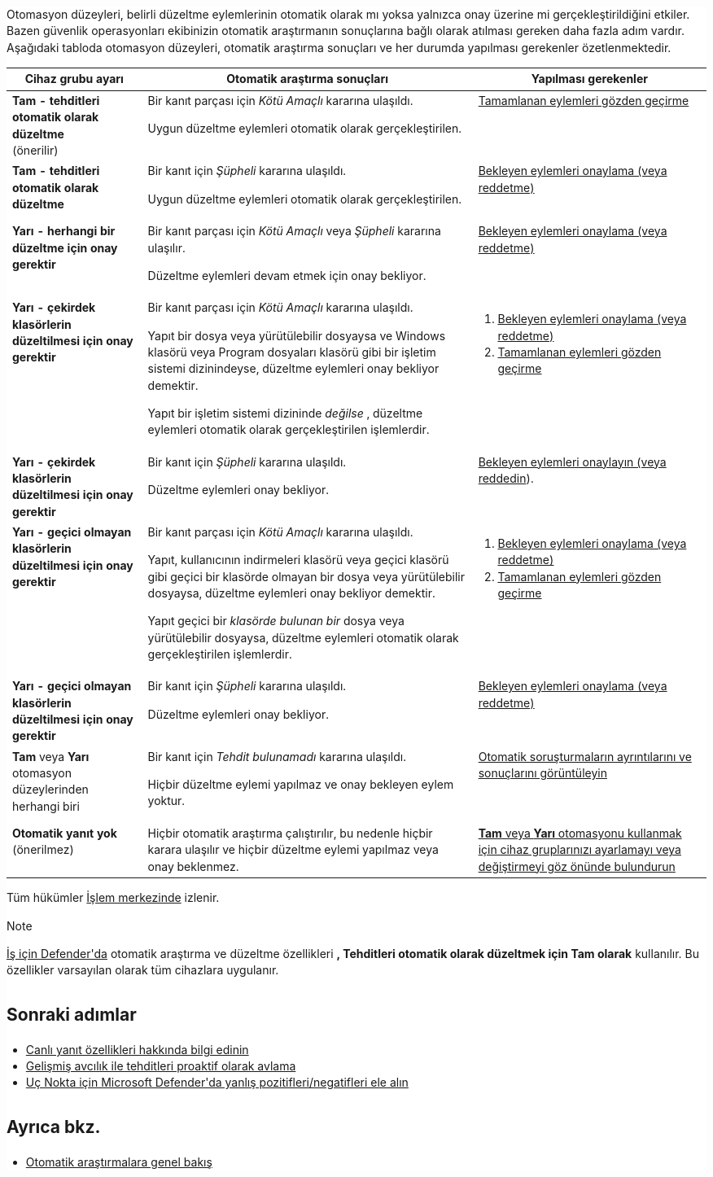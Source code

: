 Otomasyon düzeyleri, belirli düzeltme eylemlerinin otomatik olarak mı yoksa yalnızca onay üzerine mi gerçekleştirildiğini etkiler. Bazen güvenlik operasyonları ekibinizin otomatik araştırmanın sonuçlarına bağlı olarak atılması gereken daha fazla adım vardır. Aşağıdaki tabloda otomasyon düzeyleri, otomatik araştırma sonuçları ve her durumda yapılması gerekenler özetlenmektedir.

|Cihaz grubu ayarı|Otomatik araştırma sonuçları|Yapılması gerekenler|
|---|---|---|
|**Tam - tehditleri otomatik olarak düzeltme**<br/>(önerilir)|Bir kanıt parçası için *Kötü Amaçlı* kararına ulaşıldı. <p> Uygun düzeltme eylemleri otomatik olarak gerçekleştirilen.|[Tamamlanan eylemleri gözden geçirme](#review-completed-actions)|
|**Tam - tehditleri otomatik olarak düzeltme**|Bir kanıt için *Şüpheli* kararına ulaşıldı. <p> Uygun düzeltme eylemleri otomatik olarak gerçekleştirilen.|[Bekleyen eylemleri onaylama (veya reddetme)](#review-pending-actions)|
|**Yarı - herhangi bir düzeltme için onay gerektir**|Bir kanıt parçası için *Kötü Amaçlı* veya *Şüpheli* kararına ulaşılır. <p> Düzeltme eylemleri devam etmek için onay bekliyor.|[Bekleyen eylemleri onaylama (veya reddetme)](#review-pending-actions)|
|**Yarı - çekirdek klasörlerin düzeltilmesi için onay gerektir**|Bir kanıt parçası için *Kötü Amaçlı* kararına ulaşıldı. <p> Yapıt bir dosya veya yürütülebilir dosyaysa ve Windows klasörü veya Program dosyaları klasörü gibi bir işletim sistemi dizinindeyse, düzeltme eylemleri onay bekliyor demektir. <p> Yapıt bir işletim sistemi dizininde *değilse* , düzeltme eylemleri otomatik olarak gerçekleştirilen işlemlerdir.|<ol><li>[Bekleyen eylemleri onaylama (veya reddetme)](#review-pending-actions)</li><li>[Tamamlanan eylemleri gözden geçirme](#review-completed-actions)</li></ol>|
|**Yarı - çekirdek klasörlerin düzeltilmesi için onay gerektir**|Bir kanıt için *Şüpheli* kararına ulaşıldı. <p> Düzeltme eylemleri onay bekliyor.|[Bekleyen eylemleri onaylayın (veya reddedin](#review-pending-actions)).|
|**Yarı - geçici olmayan klasörlerin düzeltilmesi için onay gerektir**|Bir kanıt parçası için *Kötü Amaçlı* kararına ulaşıldı. <p> Yapıt, kullanıcının indirmeleri klasörü veya geçici klasörü gibi geçici bir klasörde olmayan bir dosya veya yürütülebilir dosyaysa, düzeltme eylemleri onay bekliyor demektir. <p> Yapıt geçici bir *klasörde bulunan bir* dosya veya yürütülebilir dosyaysa, düzeltme eylemleri otomatik olarak gerçekleştirilen işlemlerdir.|<ol><li>[Bekleyen eylemleri onaylama (veya reddetme)](#review-pending-actions)</li><li>[Tamamlanan eylemleri gözden geçirme](#review-completed-actions)</li></ol>|
|**Yarı - geçici olmayan klasörlerin düzeltilmesi için onay gerektir**|Bir kanıt için *Şüpheli* kararına ulaşıldı. <p> Düzeltme eylemleri onay bekliyor.|[Bekleyen eylemleri onaylama (veya reddetme)](#review-pending-actions)|
|**Tam** veya **Yarı** otomasyon düzeylerinden herhangi biri|Bir kanıt için *Tehdit bulunamadı* kararına ulaşıldı. <p> Hiçbir düzeltme eylemi yapılmaz ve onay bekleyen eylem yoktur.|[Otomatik soruşturmaların ayrıntılarını ve sonuçlarını görüntüleyin](/microsoft-365/security/defender-endpoint/auto-investigation-action-center)|
|**Otomatik yanıt yok** (önerilmez)|Hiçbir otomatik araştırma çalıştırılır, bu nedenle hiçbir karara ulaşılır ve hiçbir düzeltme eylemi yapılmaz veya onay beklenmez.|[**Tam** veya **Yarı** otomasyonu kullanmak için cihaz gruplarınızı ayarlamayı veya değiştirmeyi göz önünde bulundurun](/microsoft-365/security/defender-endpoint/machine-groups)|

Tüm hükümler [İşlem merkezinde](auto-investigation-action-center.md#the-unified-action-center) izlenir.

> [!NOTE]
> [İş için Defender'da](../defender-business/mdb-overview.md) otomatik araştırma ve düzeltme özellikleri **, Tehditleri otomatik olarak düzeltmek için Tam olarak** kullanılır. Bu özellikler varsayılan olarak tüm cihazlara uygulanır.

## <a name="next-steps"></a>Sonraki adımlar

- [Canlı yanıt özellikleri hakkında bilgi edinin](live-response.md)
- [Gelişmiş avcılık ile tehditleri proaktif olarak avlama](advanced-hunting-overview.md)
- [Uç Nokta için Microsoft Defender'da yanlış pozitifleri/negatifleri ele alın](defender-endpoint-false-positives-negatives.md)

## <a name="see-also"></a>Ayrıca bkz.

- [Otomatik araştırmalara genel bakış](automated-investigations.md)
